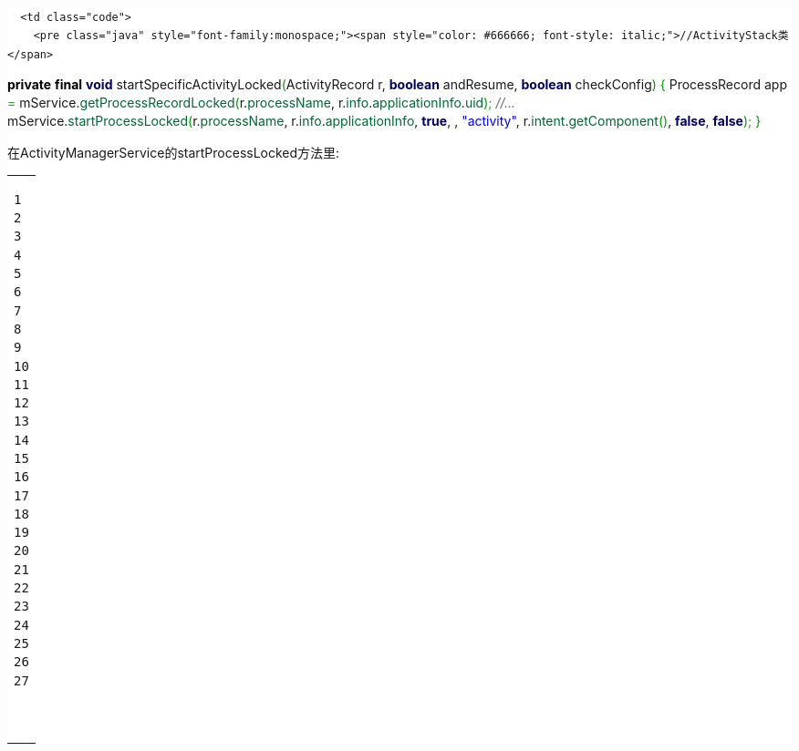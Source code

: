       <td class="code">
        <pre class="java" style="font-family:monospace;"><span style="color: #666666; font-style: italic;">//ActivityStack类</span>
<span style="color: #000000; font-weight: bold;">private</span> <span style="color: #000000; font-weight: bold;">final</span> <span style="color: #000066; font-weight: bold;">void</span> startSpecificActivityLocked<span style="color: #009900;">&#40;</span>ActivityRecord r,
            <span style="color: #000066; font-weight: bold;">boolean</span> andResume, <span style="color: #000066; font-weight: bold;">boolean</span> checkConfig<span style="color: #009900;">&#41;</span> <span style="color: #009900;">&#123;</span>
   ProcessRecord app <span style="color: #339933;">=</span> mService.<span style="color: #006633;">getProcessRecordLocked</span><span style="color: #009900;">&#40;</span>r.<span style="color: #006633;">processName</span>,
              r.<span style="color: #006633;">info</span>.<span style="color: #006633;">applicationInfo</span>.<span style="color: #006633;">uid</span><span style="color: #009900;">&#41;</span><span style="color: #339933;">;</span>
   <span style="color: #666666; font-style: italic;">//...</span>
   mService.<span style="color: #006633;">startProcessLocked</span><span style="color: #009900;">&#40;</span>r.<span style="color: #006633;">processName</span>, r.<span style="color: #006633;">info</span>.<span style="color: #006633;">applicationInfo</span>, <span style="color: #000066; font-weight: bold;">true</span>, <span style="color: #cc66cc;"></span>,
        <span style="color: #0000ff;">"activity"</span>, r.<span style="color: #006633;">intent</span>.<span style="color: #006633;">getComponent</span><span style="color: #009900;">&#40;</span><span style="color: #009900;">&#41;</span>, <span style="color: #000066; font-weight: bold;">false</span>, <span style="color: #000066; font-weight: bold;">false</span><span style="color: #009900;">&#41;</span><span style="color: #339933;">;</span>
<span style="color: #009900;">&#125;</span></pre>
      </td>
    </tr>
  </table>
</div>

在ActivityManagerService的startProcessLocked方法里:

<div class="wp_syntax">
  <table>
    <tr>
      <td class="line_numbers">
        <pre>1
2
3
4
5
6
7
8
9
10
11
12
13
14
15
16
17
18
19
20
21
22
23
24
25
26
27